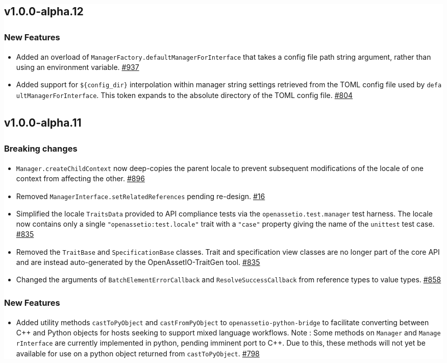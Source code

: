 v1.0.0-alpha.12
---------------

### New Features

- Added an overload of `ManagerFactory.defaultManagerForInterface` that
  takes a config file path string argument, rather than using an
  environment variable.
  [#937](https://github.com/OpenAssetIO/OpenAssetIO/issues/937)

- Added support for `${config_dir}` interpolation within manager string
  settings retrieved from the TOML config file used by
  `defaultManagerForInterface`. This token expands to the absolute
  directory of the TOML config file.
  [#804](https://github.com/OpenAssetIO/OpenAssetIO/issues/804)

v1.0.0-alpha.11
---------------

### Breaking changes

- `Manager.createChildContext` now deep-copies the parent locale to
  prevent subsequent modifications of the locale of one context
  from affecting the other.
  [#896](https://github.com/OpenAssetIO/OpenAssetIO/issues/896)

- Removed `ManagerInterface.setRelatedReferences` pending re-design.
  [#16](https://github.com/OpenAssetIO/OpenAssetIO/issues/16)

- Simplified the locale `TraitsData` provided to API compliance tests
  via the `openassetio.test.manager` test harness. The locale now
  contains only a single `"openassetio:test.locale"` trait with a
  `"case"` property giving the name of the `unittest` test case.
  [#835](https://github.com/OpenAssetIO/OpenAssetIO/issues/835)

- Removed the `TraitBase` and `SpecificationBase` classes. Trait and
  specification view classes are no longer part of the core API and are
  instead auto-generated by the OpenAssetIO-TraitGen tool.
  [#835](https://github.com/OpenAssetIO/OpenAssetIO/issues/835)

- Changed the arguments of `BatchElementErrorCallback` and
  `ResolveSuccessCallback` from reference types to value types.
  [#858](https://github.com/OpenAssetIO/OpenAssetIO/issues/858)

### New Features

- Added utility methods `castToPyObject` and `castFromPyObject` to
  `openassetio-python-bridge` to facilitate converting between C++ and
  Python objects for hosts seeking to support mixed language workflows.
  Note : Some methods on `Manager` and `ManagerInterface` are currently
  implemented in python, pending imminent port to C++. Due to this,
  these methods will not yet be available for use on a python object
  returned from `castToPyObject`.
  [#798](https://github.com/OpenAssetIO/OpenAssetIO/issues/798)
